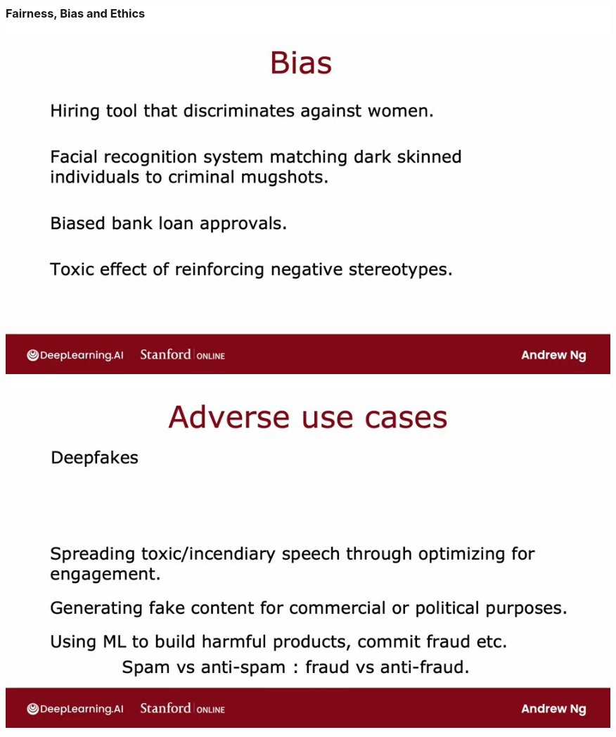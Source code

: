 ### Fairness, Bias and Ethics

![Untitled](Advanced%20ML%20Algorithms%20-%20Machine%20Learning%20Speciali%202e6465981c074f20bf7ace26b198e400/Untitled%2037.png)

![Untitled](Advanced%20ML%20Algorithms%20-%20Machine%20Learning%20Speciali%202e6465981c074f20bf7ace26b198e400/Untitled%2038.png)
